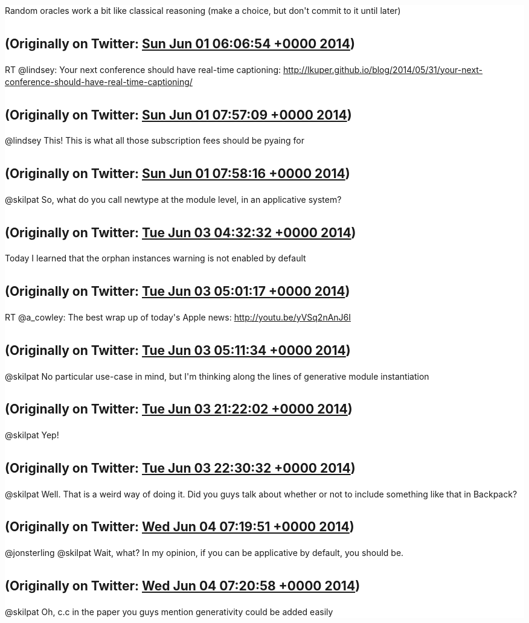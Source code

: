Random oracles work a bit like classical reasoning (make a choice, but don't commit to it until later)

(Originally on Twitter: [Sun Jun 01 06:06:54 +0000 2014](https://twitter.com/ezyang/status/472982600521646080))
----
RT @lindsey: Your next conference should have real-time captioning: http://lkuper.github.io/blog/2014/05/31/your-next-conference-should-have-real-time-captioning/

(Originally on Twitter: [Sun Jun 01 07:57:09 +0000 2014](https://twitter.com/ezyang/status/473010347138625536))
----
@lindsey This! This is what all those subscription fees should be pyaing for

(Originally on Twitter: [Sun Jun 01 07:58:16 +0000 2014](https://twitter.com/ezyang/status/473010628106649600))
----
@skilpat So, what do you call newtype at the module level, in an applicative system?

(Originally on Twitter: [Tue Jun 03 04:32:32 +0000 2014](https://twitter.com/ezyang/status/473683630427234304))
----
Today I learned that the orphan instances warning is not enabled by default

(Originally on Twitter: [Tue Jun 03 05:01:17 +0000 2014](https://twitter.com/ezyang/status/473690862413967360))
----
RT @a_cowley: The best wrap up of today's Apple news: http://youtu.be/yVSq2nAnJ6I

(Originally on Twitter: [Tue Jun 03 05:11:34 +0000 2014](https://twitter.com/ezyang/status/473693453302661120))
----
@skilpat No particular use-case in mind, but I'm thinking along the lines of generative module instantiation

(Originally on Twitter: [Tue Jun 03 21:22:02 +0000 2014](https://twitter.com/ezyang/status/473937678631591936))
----
@skilpat Yep!

(Originally on Twitter: [Tue Jun 03 22:30:32 +0000 2014](https://twitter.com/ezyang/status/473954917980180480))
----
@skilpat Well. That is a weird way of doing it. Did you guys talk about whether or not to include something like that in Backpack?

(Originally on Twitter: [Wed Jun 04 07:19:51 +0000 2014](https://twitter.com/ezyang/status/474088123606261760))
----
@jonsterling @skilpat Wait, what? In my opinion, if you can be applicative by default, you should be.

(Originally on Twitter: [Wed Jun 04 07:20:58 +0000 2014](https://twitter.com/ezyang/status/474088404184203264))
----
@skilpat Oh, c.c in the paper you guys mention generativity could be added easily
